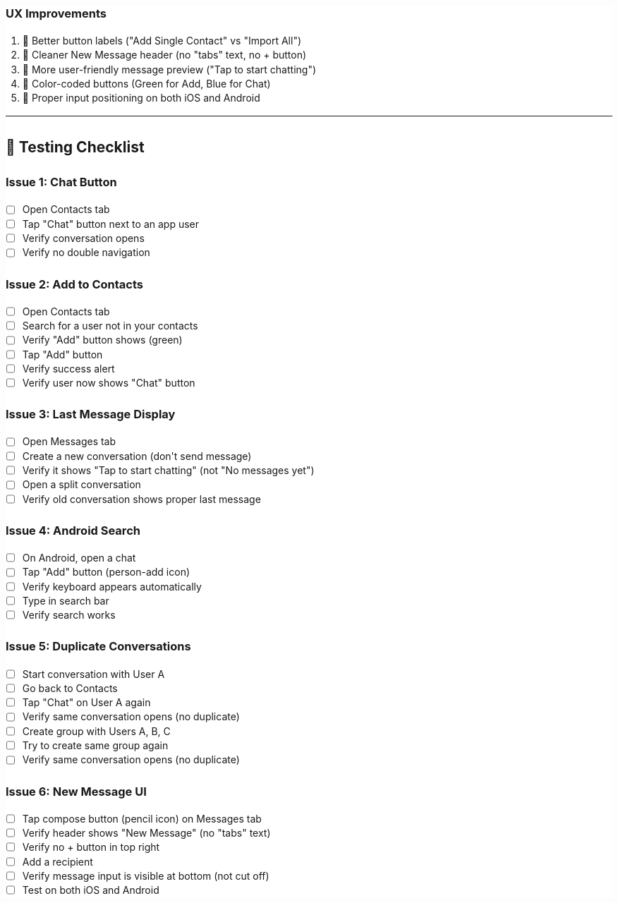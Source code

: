 ### UX Improvements
1. 🎨 Better button labels ("Add Single Contact" vs "Import All")
2. 🎨 Cleaner New Message header (no "tabs" text, no + button)
3. 🎨 More user-friendly message preview ("Tap to start chatting")
4. 🎨 Color-coded buttons (Green for Add, Blue for Chat)
5. 🎨 Proper input positioning on both iOS and Android

---

## 🧪 Testing Checklist

### Issue 1: Chat Button
- [ ] Open Contacts tab
- [ ] Tap "Chat" button next to an app user
- [ ] Verify conversation opens
- [ ] Verify no double navigation

### Issue 2: Add to Contacts
- [ ] Open Contacts tab
- [ ] Search for a user not in your contacts
- [ ] Verify "Add" button shows (green)
- [ ] Tap "Add" button
- [ ] Verify success alert
- [ ] Verify user now shows "Chat" button

### Issue 3: Last Message Display
- [ ] Open Messages tab
- [ ] Create a new conversation (don't send message)
- [ ] Verify it shows "Tap to start chatting" (not "No messages yet")
- [ ] Open a split conversation
- [ ] Verify old conversation shows proper last message

### Issue 4: Android Search
- [ ] On Android, open a chat
- [ ] Tap "Add" button (person-add icon)
- [ ] Verify keyboard appears automatically
- [ ] Type in search bar
- [ ] Verify search works

### Issue 5: Duplicate Conversations
- [ ] Start conversation with User A
- [ ] Go back to Contacts
- [ ] Tap "Chat" on User A again
- [ ] Verify same conversation opens (no duplicate)
- [ ] Create group with Users A, B, C
- [ ] Try to create same group again
- [ ] Verify same conversation opens (no duplicate)

### Issue 6: New Message UI
- [ ] Tap compose button (pencil icon) on Messages tab
- [ ] Verify header shows "New Message" (no "tabs" text)
- [ ] Verify no + button in top right
- [ ] Add a recipient
- [ ] Verify message input is visible at bottom (not cut off)
- [ ] Test on both iOS and Android
